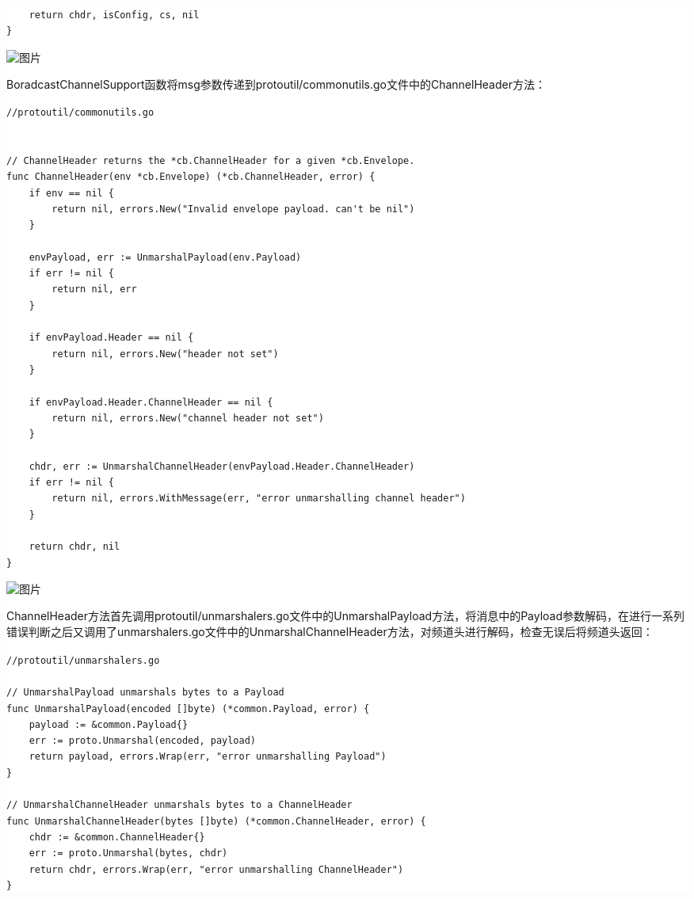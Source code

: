 ~~~
	return chdr, isConfig, cs, nil
}
~~~

![图片](https://user-images.githubusercontent.com/73429424/140604372-ff52365b-1584-48ec-9a6d-0954ed854969.png)

BoradcastChannelSupport函数将msg参数传递到protoutil/commonutils.go文件中的ChannelHeader方法：

~~~
//protoutil/commonutils.go


// ChannelHeader returns the *cb.ChannelHeader for a given *cb.Envelope.
func ChannelHeader(env *cb.Envelope) (*cb.ChannelHeader, error) {
	if env == nil {
		return nil, errors.New("Invalid envelope payload. can't be nil")
	}

	envPayload, err := UnmarshalPayload(env.Payload)
	if err != nil {
		return nil, err
	}

	if envPayload.Header == nil {
		return nil, errors.New("header not set")
	}

	if envPayload.Header.ChannelHeader == nil {
		return nil, errors.New("channel header not set")
	}

	chdr, err := UnmarshalChannelHeader(envPayload.Header.ChannelHeader)
	if err != nil {
		return nil, errors.WithMessage(err, "error unmarshalling channel header")
	}

	return chdr, nil
}
~~~

![图片](https://user-images.githubusercontent.com/73429424/140604383-30d72a26-fb90-4067-9dc2-a253c7301964.png)

ChannelHeader方法首先调用protoutil/unmarshalers.go文件中的UnmarshalPayload方法，将消息中的Payload参数解码，在进行一系列错误判断之后又调用了unmarshalers.go文件中的UnmarshalChannelHeader方法，对频道头进行解码，检查无误后将频道头返回：

~~~
//protoutil/unmarshalers.go

// UnmarshalPayload unmarshals bytes to a Payload
func UnmarshalPayload(encoded []byte) (*common.Payload, error) {
	payload := &common.Payload{}
	err := proto.Unmarshal(encoded, payload)
	return payload, errors.Wrap(err, "error unmarshalling Payload")
}

// UnmarshalChannelHeader unmarshals bytes to a ChannelHeader
func UnmarshalChannelHeader(bytes []byte) (*common.ChannelHeader, error) {
	chdr := &common.ChannelHeader{}
	err := proto.Unmarshal(bytes, chdr)
	return chdr, errors.Wrap(err, "error unmarshalling ChannelHeader")
}
~~~
